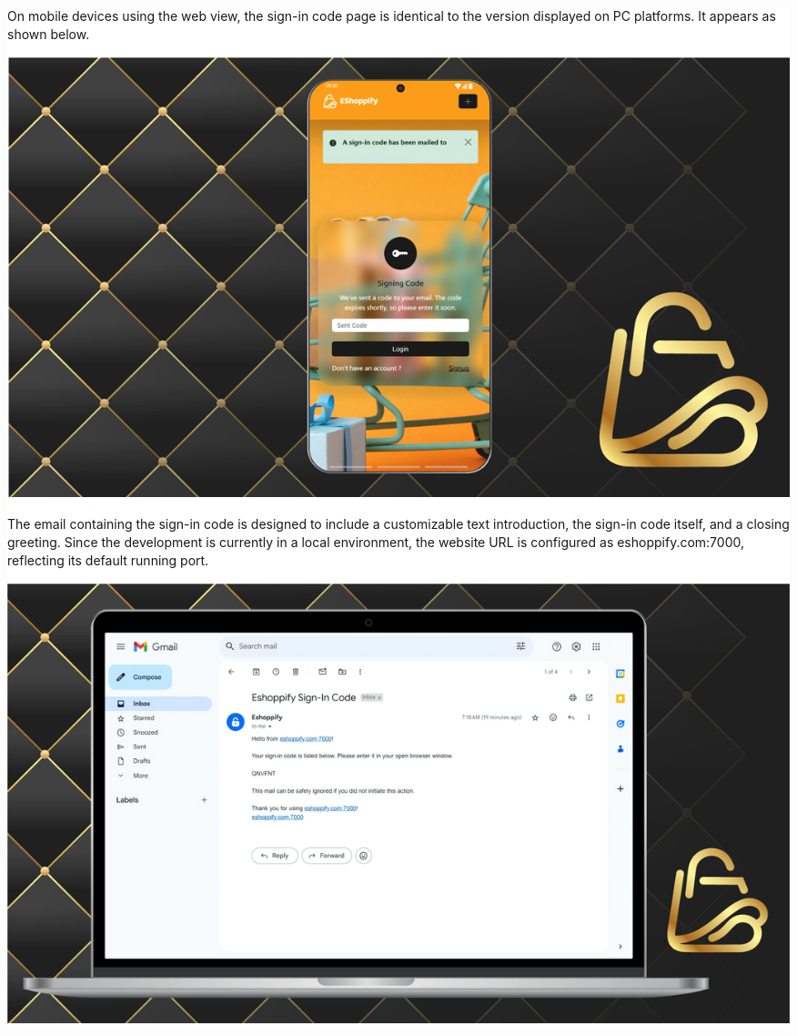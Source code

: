 On mobile devices using the web view, the sign-in code page is identical to the version displayed on PC platforms. It
appears as shown below.

![Two-Factor Authentication Form | Mobile View](../Assets/Backend%20Development/Authentication/Images/Entering%20Two%20Factor%20Authentication%20-%20Form%20-%20Mobile.png)

The email containing the sign-in code is designed to include a customizable text introduction, the sign-in code itself,
and a closing greeting. Since the development is currently in a local environment, the website URL is configured as
eshoppify.com:7000, reflecting its default running port.

![Two-Factor Authentication Sent Code](../Assets/Backend%20Development/Authentication/Images/Two-Factor%20Authentication%20Code%20-%20Gmail.png)
